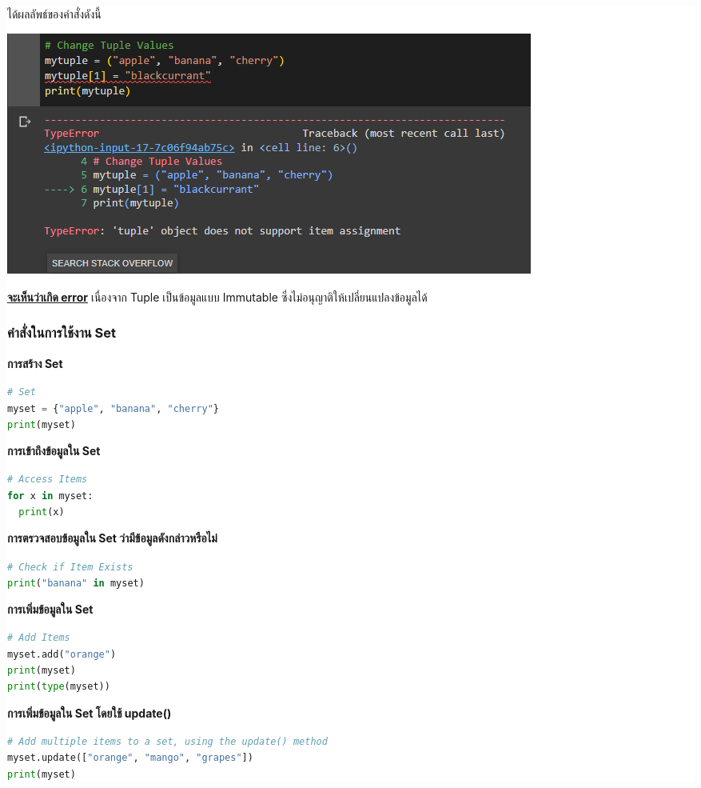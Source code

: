 ได้ผลลัพธ์ของคำสั่งดังนี้

![alt text](images/02_07_TupleChangeError.png)

<ins>**จะเห็นว่าเกิด error**</ins> เนื่องจาก Tuple เป็นข้อมูลแบบ Immutable ซึ่งไม่อนุญาติให้เปลี่ยนแปลงข้อมูลได้

### คำสั่งในการใช้งาน Set

**การสร้าง Set**
```python
# Set
myset = {"apple", "banana", "cherry"}
print(myset)
```

**การเข้าถึงข้อมูลใน Set**
```python
# Access Items
for x in myset:
  print(x)
```

**การตรวจสอบข้อมูลใน Set ว่ามีข้อมูลดังกล่าวหรือไม่**
```python
# Check if Item Exists
print("banana" in myset)
```

**การเพิ่มข้อมูลใน Set**
```python
# Add Items
myset.add("orange")
print(myset)
print(type(myset))
```

**การเพิ่มข้อมูลใน Set โดยใช้ update()**
```python
# Add multiple items to a set, using the update() method
myset.update(["orange", "mango", "grapes"])
print(myset)
```
